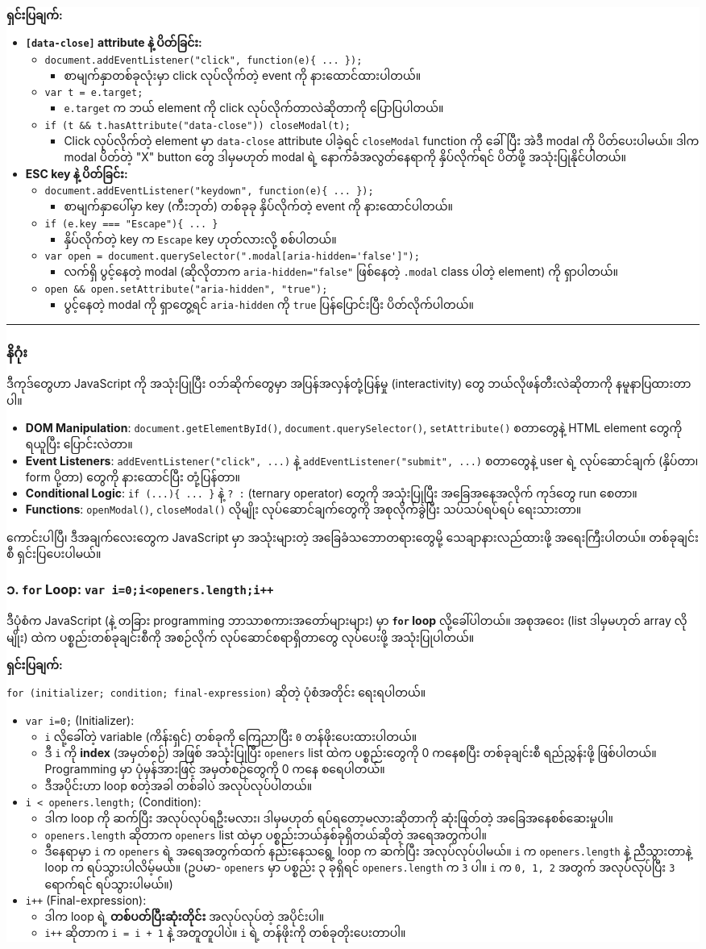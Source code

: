 **ရှင်းပြချက်:**

*   **`[data-close]` attribute နဲ့ ပိတ်ခြင်း:**
    *   `document.addEventListener("click", function(e){ ... });`
        *   စာမျက်နှာတစ်ခုလုံးမှာ click လုပ်လိုက်တဲ့ event ကို နားထောင်ထားပါတယ်။
    *   `var t = e.target;`
        *   `e.target` က ဘယ် element ကို click လုပ်လိုက်တာလဲဆိုတာကို ပြောပြပါတယ်။
    *   `if (t && t.hasAttribute("data-close")) closeModal(t);`
        *   Click လုပ်လိုက်တဲ့ element မှာ `data-close` attribute ပါခဲ့ရင် `closeModal` function ကို ခေါ်ပြီး အဲဒီ modal ကို ပိတ်ပေးပါမယ်။ ဒါက modal ပိတ်တဲ့ "X" button တွေ ဒါမှမဟုတ် modal ရဲ့ နောက်ခံအလွတ်နေရာကို နှိပ်လိုက်ရင် ပိတ်ဖို့ အသုံးပြုနိုင်ပါတယ်။
*   **ESC key နဲ့ ပိတ်ခြင်း:**
    *   `document.addEventListener("keydown", function(e){ ... });`
        *   စာမျက်နှာပေါ်မှာ key (ကီးဘုတ်) တစ်ခုခု နှိပ်လိုက်တဲ့ event ကို နားထောင်ပါတယ်။
    *   `if (e.key === "Escape"){ ... }`
        *   နှိပ်လိုက်တဲ့ key က `Escape` key ဟုတ်လားလို့ စစ်ပါတယ်။
    *   `var open = document.querySelector(".modal[aria-hidden='false']");`
        *   လက်ရှိ ပွင့်နေတဲ့ modal (ဆိုလိုတာက `aria-hidden="false"` ဖြစ်နေတဲ့ `.modal` class ပါတဲ့ element) ကို ရှာပါတယ်။
    *   `open && open.setAttribute("aria-hidden", "true");`
        *   ပွင့်နေတဲ့ modal ကို ရှာတွေ့ရင် `aria-hidden` ကို `true` ပြန်ပြောင်းပြီး ပိတ်လိုက်ပါတယ်။

---

### **နိဂုံး**

ဒီကုဒ်တွေဟာ JavaScript ကို အသုံးပြုပြီး ဝဘ်ဆိုက်တွေမှာ အပြန်အလှန်တုံ့ပြန်မှု (interactivity) တွေ ဘယ်လိုဖန်တီးလဲဆိုတာကို နမူနာပြထားတာပါ။

*   **DOM Manipulation**: `document.getElementById()`, `document.querySelector()`, `setAttribute()` စတာတွေနဲ့ HTML element တွေကို ရယူပြီး ပြောင်းလဲတာ။
*   **Event Listeners**: `addEventListener("click", ...)` နဲ့ `addEventListener("submit", ...)` စတာတွေနဲ့ user ရဲ့ လုပ်ဆောင်ချက် (နှိပ်တာ၊ form ပို့တာ) တွေကို နားထောင်ပြီး တုံ့ပြန်တာ။
*   **Conditional Logic**: `if (...){ ... }` နဲ့ `? :` (ternary operator) တွေကို အသုံးပြုပြီး အခြေအနေအလိုက် ကုဒ်တွေ run စေတာ။
*   **Functions**: `openModal()`, `closeModal()` လိုမျိုး လုပ်ဆောင်ချက်တွေကို အစုလိုက်ခွဲပြီး သပ်သပ်ရပ်ရပ် ရေးသားတာ။

ကောင်းပါပြီ၊ ဒီအချက်လေးတွေက JavaScript မှာ အသုံးများတဲ့ အခြေခံသဘောတရားတွေမို့ သေချာနားလည်ထားဖို့ အရေးကြီးပါတယ်။ တစ်ခုချင်းစီ ရှင်းပြပေးပါမယ်။

### ၁. `for` Loop: `var i=0;i<openers.length;i++`

ဒီပုံစံက JavaScript (နဲ့ တခြား programming ဘာသာစကားအတော်များများ) မှာ **`for` loop** လို့ခေါ်ပါတယ်။ အစုအဝေး (list ဒါမှမဟုတ် array လိုမျိုး) ထဲက ပစ္စည်းတစ်ခုချင်းစီကို အစဉ်လိုက် လုပ်ဆောင်စရာရှိတာတွေ လုပ်ပေးဖို့ အသုံးပြုပါတယ်။

**ရှင်းပြချက်:**

`for (initializer; condition; final-expression)` ဆိုတဲ့ ပုံစံအတိုင်း ရေးရပါတယ်။

*   `var i=0;` (Initializer):
    *   `i` လို့ခေါ်တဲ့ variable (ကိန်းရှင်) တစ်ခုကို ကြေညာပြီး `0` တန်ဖိုးပေးထားပါတယ်။
    *   ဒီ `i` ကို **index** (အမှတ်စဉ်) အဖြစ် အသုံးပြုပြီး `openers` list ထဲက ပစ္စည်းတွေကို 0 ကနေစပြီး တစ်ခုချင်းစီ ရည်ညွှန်းဖို့ ဖြစ်ပါတယ်။ Programming မှာ ပုံမှန်အားဖြင့် အမှတ်စဉ်တွေကို 0 ကနေ စရေပါတယ်။
    *   ဒီအပိုင်းဟာ loop စတဲ့အခါ တစ်ခါပဲ အလုပ်လုပ်ပါတယ်။
*   `i < openers.length;` (Condition):
    *   ဒါက loop ကို ဆက်ပြီး အလုပ်လုပ်ရဦးမလား၊ ဒါမှမဟုတ် ရပ်ရတော့မလားဆိုတာကို ဆုံးဖြတ်တဲ့ အခြေအနေစစ်ဆေးမှုပါ။
    *   `openers.length` ဆိုတာက `openers` list ထဲမှာ ပစ္စည်းဘယ်နှစ်ခုရှိတယ်ဆိုတဲ့ အရေအတွက်ပါ။
    *   ဒီနေရာမှာ `i` က `openers` ရဲ့ အရေအတွက်ထက် နည်းနေသရွေ့ loop က ဆက်ပြီး အလုပ်လုပ်ပါမယ်။ `i` က `openers.length` နဲ့ ညီသွားတာနဲ့ loop က ရပ်သွားပါလိမ့်မယ်။ (ဥပမာ- `openers` မှာ ပစ္စည်း ၃ ခုရှိရင် `openers.length` က `3` ပါ။ `i` က `0, 1, 2` အတွက် အလုပ်လုပ်ပြီး `3` ရောက်ရင် ရပ်သွားပါမယ်။)
*   `i++` (Final-expression):
    *   ဒါက loop ရဲ့ **တစ်ပတ်ပြီးဆုံးတိုင်း** အလုပ်လုပ်တဲ့ အပိုင်းပါ။
    *   `i++` ဆိုတာက `i = i + 1` နဲ့ အတူတူပါပဲ။ `i` ရဲ့ တန်ဖိုးကို တစ်ခုတိုးပေးတာပါ။